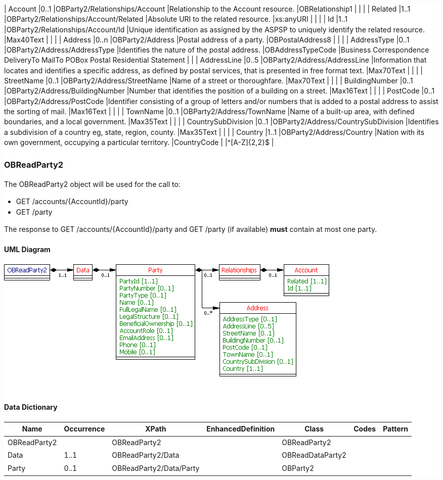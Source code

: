 | Account |0..1 |OBParty2/Relationships/Account |Relationship to the Account resource. |OBRelationship1 | | |
| Related |1..1 |OBParty2/Relationships/Account/Related |Absolute URI to the related resource. |xs:anyURI | | |
| Id |1..1 |OBParty2/Relationships/Account/Id |Unique identification as assigned by the ASPSP to uniquely identify the related resource. |Max40Text | | |
| Address |0..n |OBParty2/Address |Postal address of a party. |OBPostalAddress8 | | |
| AddressType |0..1 |OBParty2/Address/AddressType |Identifies the nature of the postal address. |OBAddressTypeCode |Business Correspondence DeliveryTo MailTo POBox Postal Residential Statement | |
| AddressLine |0..5 |OBParty2/Address/AddressLine |Information that locates and identifies a specific address, as defined by postal services, that is presented in free format text. |Max70Text | | |
| StreetName |0..1 |OBParty2/Address/StreetName |Name of a street or thoroughfare. |Max70Text | | |
| BuildingNumber |0..1 |OBParty2/Address/BuildingNumber |Number that identifies the position of a building on a street. |Max16Text | | |
| PostCode |0..1 |OBParty2/Address/PostCode |Identifier consisting of a group of letters and/or numbers that is added to a postal address to assist the sorting of mail. |Max16Text | | |
| TownName |0..1 |OBParty2/Address/TownName |Name of a built-up area, with defined boundaries, and a local government. |Max35Text | | |
| CountrySubDivision |0..1 |OBParty2/Address/CountrySubDivision |Identifies a subdivision of a country eg, state, region, county. |Max35Text | | |
| Country |1..1 |OBParty2/Address/Country |Nation with its own government, occupying a particular territory. |CountryCode | |^[A-Z]{2,2}$ |

### OBReadParty2

The OBReadParty2 object will be used for the call to:

* GET /accounts/{AccountId}/party
* GET /party

The response to GET /accounts/{AccountId}/party and GET /party (if available)  **must**  contain at most one party.

#### UML Diagram

![ OBReadParty2.gif ]( images/Parties/OBReadParty2.gif )

#### Data Dictionary

| Name |Occurrence |XPath |EnhancedDefinition |Class |Codes |Pattern |
| --- |--- |--- |--- |--- |--- |--- |
| OBReadParty2 | |OBReadParty2 | |OBReadParty2 | | |
| Data |1..1 |OBReadParty2/Data | |OBReadDataParty2 | | |
| Party |0..1 |OBReadParty2/Data/Party | |OBParty2 | | |
